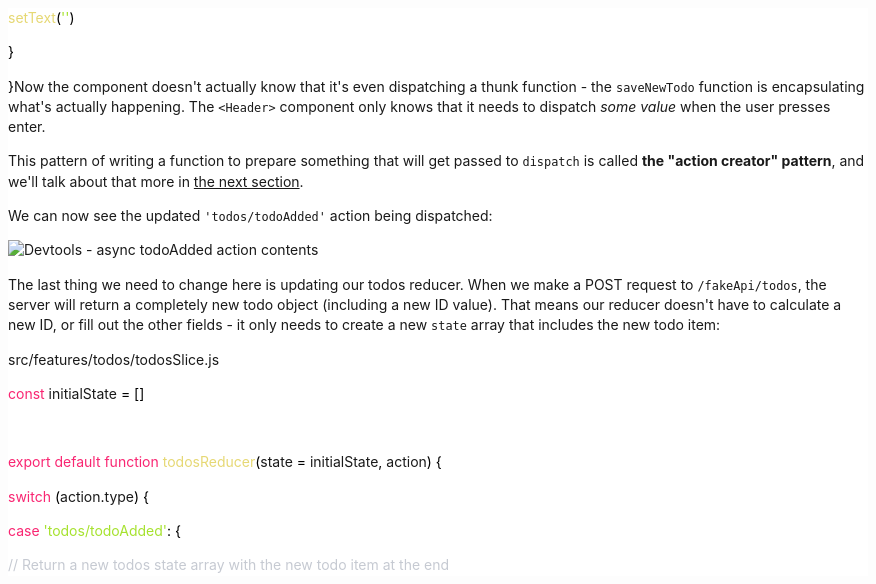 <span > </span><span class="token function" style="color: #e6d874">setText</span><span class="token punctuation" style="color: #000000">(</span><span class="token string" style="color: #a6e22e">''</span><span class="token punctuation" style="color: #000000">)</span><span ></span>

<span > </span><span class="token punctuation" style="color: #000000">}</span><span ></span>

<span ></span><span class="token punctuation" style="color: #000000">}</span>Now the component doesn't actually know that it's even dispatching a thunk function - the `saveNewTodo` function is encapsulating what's actually happening. The `<Header>` component only knows that it needs to dispatch _some value_ when the user presses enter.

This pattern of writing a function to prepare something that will get passed to `dispatch` is called **the "action creator" pattern**, and we'll talk about that more in [the next section](part-7-standard-patterns.html).

We can now see the updated `'todos/todoAdded'` action being dispatched:

![Devtools - async todoAdded action contents](../../../d33wubrfki0l68.cloudfront.net/52ab1ed7f21b4f57d190500e45138ed0a6b47f09/dd472/assets/images/devtools-async-todoadded-action-b3eac966d8c8110fc96f4)

The last thing we need to change here is updating our todos reducer. When we make a POST request to `/fakeApi/todos`, the server will return a completely new todo object (including a new ID value). That means our reducer doesn't have to calculate a new ID, or fill out the other fields - it only needs to create a new `state` array that includes the new todo item:

src/features/todos/todosSlice.js

<span class="token keyword" style="color: #f92672">const</span><span > initialState </span><span class="token operator" style="color: #000000">=</span><span > </span><span class="token punctuation" style="color: #000000">\[</span><span class="token punctuation" style="color: #000000">\]</span><span ></span>

<span  style="display: inline-block"> </span>

<span ></span><span class="token keyword module" style="color: #f92672">export</span><span > </span><span class="token keyword module" style="color: #f92672">default</span><span > </span><span class="token keyword" style="color: #f92672">function</span><span > </span><span class="token function" style="color: #e6d874">todosReducer</span><span class="token punctuation" style="color: #000000">(</span><span class="token parameter">state </span><span class="token parameter operator" style="color: #000000">=</span><span class="token parameter"> initialState</span><span class="token parameter punctuation" style="color: #000000">,</span><span class="token parameter"> action</span><span class="token punctuation" style="color: #000000">)</span><span > </span><span class="token punctuation" style="color: #000000">{</span><span ></span>

<span > </span><span class="token keyword control-flow" style="color: #f92672">switch</span><span > </span><span class="token punctuation" style="color: #000000">(</span><span >action</span><span class="token punctuation" style="color: #000000">.</span><span class="token property-access">type</span><span class="token punctuation" style="color: #000000">)</span><span > </span><span class="token punctuation" style="color: #000000">{</span><span ></span>

<span > </span><span class="token keyword" style="color: #f92672">case</span><span > </span><span class="token string" style="color: #a6e22e">'todos/todoAdded'</span><span class="token operator" style="color: #000000">:</span><span > </span><span class="token punctuation" style="color: #000000">{</span><span ></span>

<span > </span><span class="token comment" style="color: #c6cad2">// Return a new todos state array with the new todo item at the end</span><span ></span>
